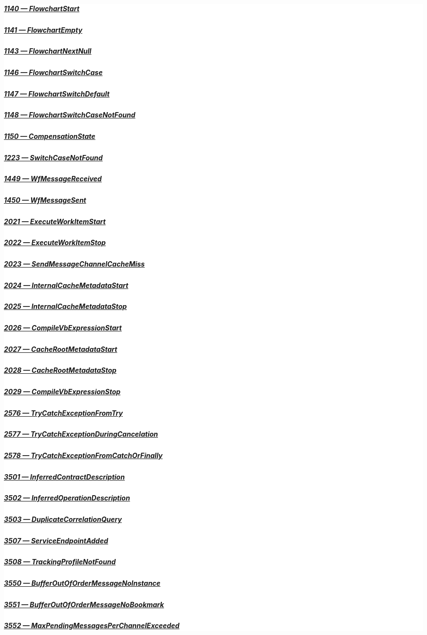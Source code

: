 ##### [1140 — FlowchartStart](1140-flowchartstart.md)
##### [1141 — FlowchartEmpty](1141-flowchartempty.md)
##### [1143 — FlowchartNextNull](1143-flowchartnextnull.md)
##### [1146 — FlowchartSwitchCase](1146-flowchartswitchcase.md)
##### [1147 — FlowchartSwitchDefault](1147-flowchartswitchdefault.md)
##### [1148 — FlowchartSwitchCaseNotFound](1148-flowchartswitchcasenotfound.md)
##### [1150 — CompensationState](1150-compensationstate.md)
##### [1223 — SwitchCaseNotFound](1223-switchcasenotfound.md)
##### [1449 — WfMessageReceived](1449-wfmessagereceived.md)
##### [1450 — WfMessageSent](1450-wfmessagesent.md)
##### [2021 — ExecuteWorkItemStart](2021-executeworkitemstart.md)
##### [2022 — ExecuteWorkItemStop](2022-executeworkitemstop.md)
##### [2023 — SendMessageChannelCacheMiss](2023-sendmessagechannelcachemiss.md)
##### [2024 — InternalCacheMetadataStart](2024-internalcachemetadatastart.md)
##### [2025 — InternalCacheMetadataStop](2025-internalcachemetadatastop.md)
##### [2026 — CompileVbExpressionStart](2026-compilevbexpressionstart.md)
##### [2027 — CacheRootMetadataStart](2027-cacherootmetadatastart.md)
##### [2028 — CacheRootMetadataStop](2028-cacherootmetadatastop.md)
##### [2029 — CompileVbExpressionStop](2029-compilevbexpressionstop.md)
##### [2576 — TryCatchExceptionFromTry](2576-trycatchexceptionfromtry.md)
##### [2577 — TryCatchExceptionDuringCancelation](2577-trycatchexceptionduringcancelation.md)
##### [2578 — TryCatchExceptionFromCatchOrFinally](2578-trycatchexceptionfromcatchorfinally.md)
##### [3501 — InferredContractDescription](3501-inferredcontractdescription.md)
##### [3502 — InferredOperationDescription](3502-inferredoperationdescription.md)
##### [3503 — DuplicateCorrelationQuery](3503-duplicatecorrelationquery.md)
##### [3507 — ServiceEndpointAdded](3507-serviceendpointadded.md)
##### [3508 — TrackingProfileNotFound](3508-trackingprofilenotfound.md)
##### [3550 — BufferOutOfOrderMessageNoInstance](3550-bufferoutofordermessagenoinstance.md)
##### [3551 — BufferOutOfOrderMessageNoBookmark](3551-bufferoutofordermessagenobookmark.md)
##### [3552 — MaxPendingMessagesPerChannelExceeded](3552-maxpendingmessagesperchannelexceeded.md)